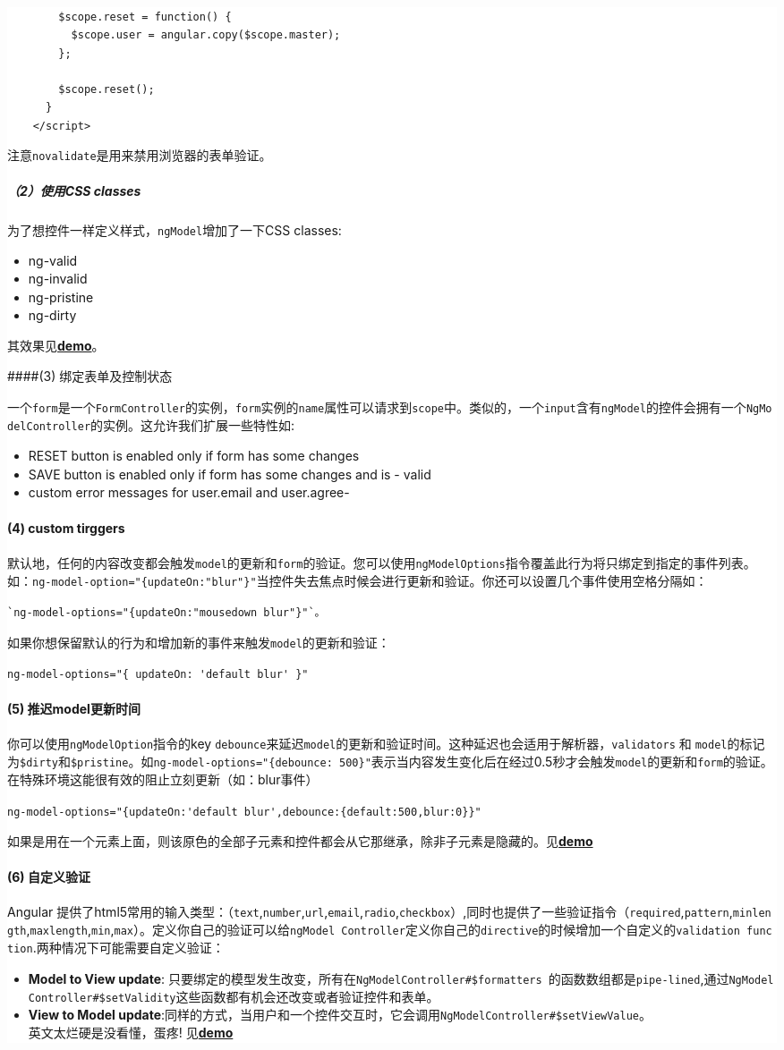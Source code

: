 		    $scope.reset = function() {
		      $scope.user = angular.copy($scope.master);
		    };
		 
		    $scope.reset();
		  }
		</script>  
注意`novalidate`是用来禁用浏览器的表单验证。

##### （2）使用CSS classes

为了想控件一样定义样式，`ngModel`增加了一下CSS classes:

- ng-valid
- ng-invalid
- ng-pristine
- ng-dirty

其效果见<a href="http://plnkr.co/edit/ngdoc:example-example99@snapshot?p=preview" target="_blank">**demo**</a>。

####(3) 绑定表单及控制状态 

一个`form`是一个`FormController`的实例，`form`实例的`name`属性可以请求到`scope`中。类似的，一个`input`含有`ngModel`的控件会拥有一个`NgModelController`的实例。这允许我们扩展一些特性如:    

- RESET button is enabled only if form has some changes
- SAVE button is enabled only if form has some changes and is - valid
- custom error messages for user.email and user.agree- 

#### (4) custom tirggers

默认地，任何的内容改变都会触发`model`的更新和`form`的验证。您可以使用`ngModelOptions`指令覆盖此行为将只绑定到指定的事件列表。如：`ng-model-option="{updateOn:"blur"}"`当控件失去焦点时候会进行更新和验证。你还可以设置几个事件使用空格分隔如：   

    `ng-model-options="{updateOn:"mousedown blur"}"`。

如果你想保留默认的行为和增加新的事件来触发`model`的更新和验证：   

    ng-model-options="{ updateOn: 'default blur' }"

#### (5) 推迟model更新时间 

你可以使用`ngModelOption`指令的key `debounce`来延迟`model`的更新和验证时间。这种延迟也会适用于解析器，`validators` 和 `model`的标记为`$dirty`和`$pristine`。如`ng-model-options="{debounce: 500}"`表示当内容发生变化后在经过0.5秒才会触发`model`的更新和`form`的验证。在特殊环境这能很有效的阻止立刻更新（如：blur事件）  
    
    ng-model-options="{updateOn:'default blur',debounce:{default:500,blur:0}}" 

如果是用在一个元素上面，则该原色的全部子元素和控件都会从它那继承，除非子元素是隐藏的。见<a href="http://plnkr.co/edit/ngdoc:example-example102@snapshot?p=preview" target="_blank">**demo**</a>  

#### (6) 自定义验证  

Angular 提供了html5常用的输入类型：（`text`,`number`,`url`,`email`,`radio`,`checkbox`）,同时也提供了一些验证指令（`required`,`pattern`,`minlength`,`maxlength`,`min`,`max`）。定义你自己的验证可以给`ngModel Controller`定义你自己的`directive`的时候增加一个自定义的`validation function`.两种情况下可能需要自定义验证：   

- **Model to View update**: 只要绑定的模型发生改变，所有在`NgModelController#$formatters `的函数数组都是`pipe-lined`,通过`NgModelController#$setValidity`这些函数都有机会还改变或者验证控件和表单。  
- **View to Model update**:同样的方式，当用户和一个控件交互时，它会调用`NgModelController#$setViewValue`。   
英文太烂硬是没看懂，蛋疼! 见<a href="http://plnkr.co/edit/ngdoc:example-example103@snapshot?p=preview" target="_blank">**demo**</a> 








